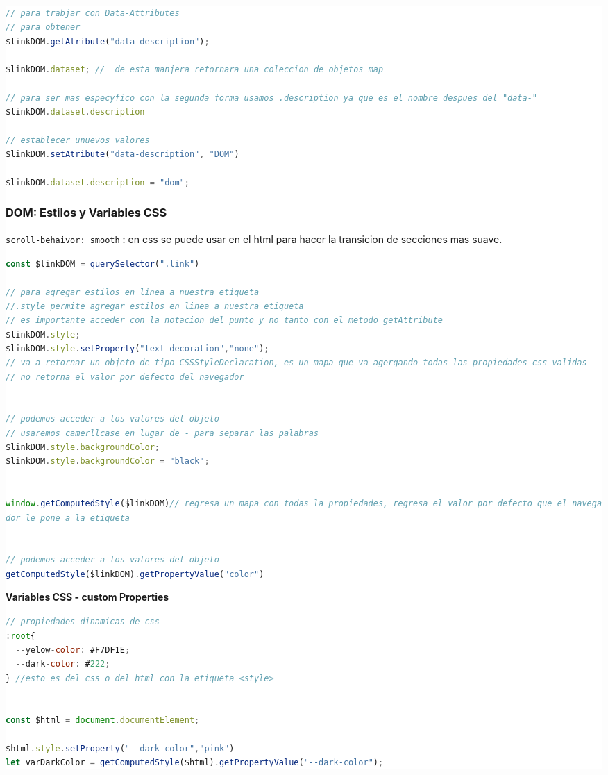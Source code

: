 ```js
// para trabjar con Data-Attributes
// para obtener
$linkDOM.getAtribute("data-description");

$linkDOM.dataset; //  de esta manjera retornara una coleccion de objetos map

// para ser mas especyfico con la segunda forma usamos .description ya que es el nombre despues del "data-"
$linkDOM.dataset.description

// establecer unuevos valores
$linkDOM.setAtribute("data-description", "DOM")

$linkDOM.dataset.description = "dom";
```

### DOM: Estilos y Variables CSS
`scroll-behaivor: smooth` : en css se puede usar en el html para hacer la transicion de secciones mas suave.

```js
const $linkDOM = querySelector(".link")

// para agregar estilos en linea a nuestra etiqueta
//.style permite agregar estilos en linea a nuestra etiqueta
// es importante acceder con la notacion del punto y no tanto con el metodo getAttribute
$linkDOM.style;
$linkDOM.style.setProperty("text-decoration","none");
// va a retornar un objeto de tipo CSSStyleDeclaration, es un mapa que va agergando todas las propiedades css validas 
// no retorna el valor por defecto del navegador


// podemos acceder a los valores del objeto
// usaremos camerllcase en lugar de - para separar las palabras
$linkDOM.style.backgroundColor;
$linkDOM.style.backgroundColor = "black";


window.getComputedStyle($linkDOM)// regresa un mapa con todas la propiedades, regresa el valor por defecto que el navegador le pone a la etiqueta


// podemos acceder a los valores del objeto
getComputedStyle($linkDOM).getPropertyValue("color")
```

**Variables CSS - custom Properties**
```js
// propiedades dinamicas de css
:root{
  --yelow-color: #F7DF1E;
  --dark-color: #222;
} //esto es del css o del html con la etiqueta <style>


const $html = document.documentElement;

$html.style.setProperty("--dark-color","pink")
let varDarkColor = getComputedStyle($html).getPropertyValue("--dark-color");
```
